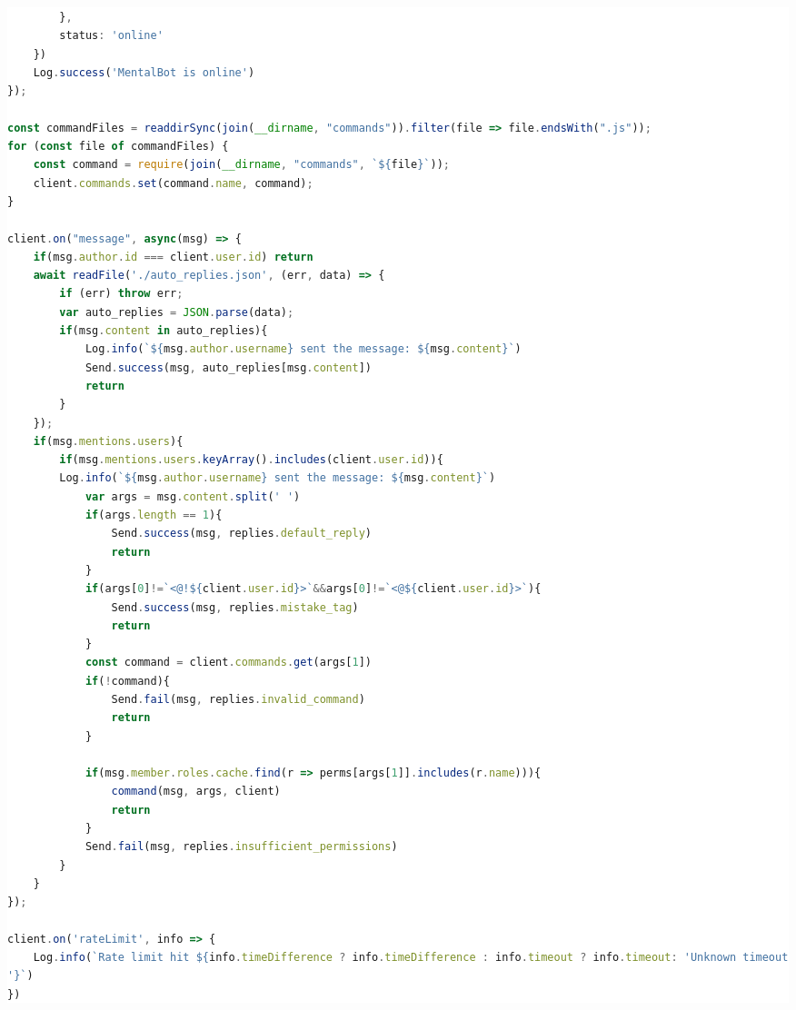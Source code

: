 ```javascript
        },
        status: 'online'
    })
    Log.success('MentalBot is online')
});

const commandFiles = readdirSync(join(__dirname, "commands")).filter(file => file.endsWith(".js"));
for (const file of commandFiles) {
    const command = require(join(__dirname, "commands", `${file}`));
    client.commands.set(command.name, command);
}

client.on("message", async(msg) => {
    if(msg.author.id === client.user.id) return
    await readFile('./auto_replies.json', (err, data) => {
        if (err) throw err;
        var auto_replies = JSON.parse(data);
        if(msg.content in auto_replies){
            Log.info(`${msg.author.username} sent the message: ${msg.content}`)
            Send.success(msg, auto_replies[msg.content])
            return
        }
    });
    if(msg.mentions.users){
        if(msg.mentions.users.keyArray().includes(client.user.id)){
        Log.info(`${msg.author.username} sent the message: ${msg.content}`)
            var args = msg.content.split(' ')
            if(args.length == 1){
                Send.success(msg, replies.default_reply)
                return
            }
            if(args[0]!=`<@!${client.user.id}>`&&args[0]!=`<@${client.user.id}>`){
                Send.success(msg, replies.mistake_tag)
                return
            }
            const command = client.commands.get(args[1])
            if(!command){
                Send.fail(msg, replies.invalid_command)
                return
            }

            if(msg.member.roles.cache.find(r => perms[args[1]].includes(r.name))){
                command(msg, args, client)
                return
            }
            Send.fail(msg, replies.insufficient_permissions)
        }
    }
});

client.on('rateLimit', info => {
    Log.info(`Rate limit hit ${info.timeDifference ? info.timeDifference : info.timeout ? info.timeout: 'Unknown timeout '}`)
})
```
